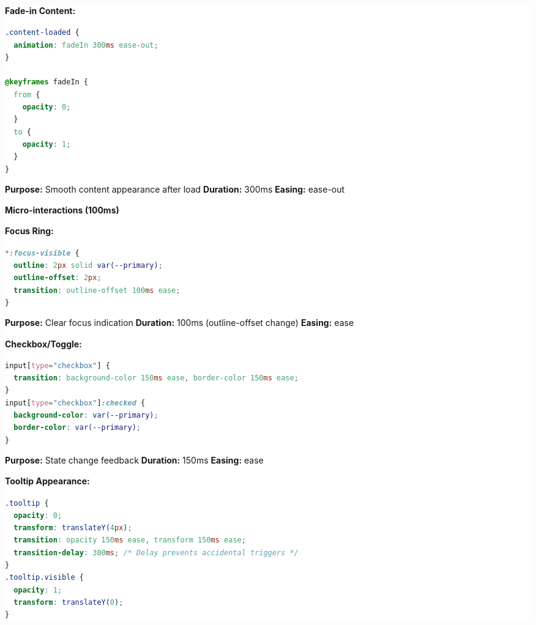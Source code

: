 **Fade-in Content:**
```css
.content-loaded {
  animation: fadeIn 300ms ease-out;
}

@keyframes fadeIn {
  from {
    opacity: 0;
  }
  to {
    opacity: 1;
  }
}
```

**Purpose:** Smooth content appearance after load
**Duration:** 300ms
**Easing:** ease-out

**Micro-interactions (100ms)**

**Focus Ring:**
```css
*:focus-visible {
  outline: 2px solid var(--primary);
  outline-offset: 2px;
  transition: outline-offset 100ms ease;
}
```

**Purpose:** Clear focus indication
**Duration:** 100ms (outline-offset change)
**Easing:** ease

**Checkbox/Toggle:**
```css
input[type="checkbox"] {
  transition: background-color 150ms ease, border-color 150ms ease;
}
input[type="checkbox"]:checked {
  background-color: var(--primary);
  border-color: var(--primary);
}
```

**Purpose:** State change feedback
**Duration:** 150ms
**Easing:** ease

**Tooltip Appearance:**
```css
.tooltip {
  opacity: 0;
  transform: translateY(4px);
  transition: opacity 150ms ease, transform 150ms ease;
  transition-delay: 300ms; /* Delay prevents accidental triggers */
}
.tooltip.visible {
  opacity: 1;
  transform: translateY(0);
}
```
